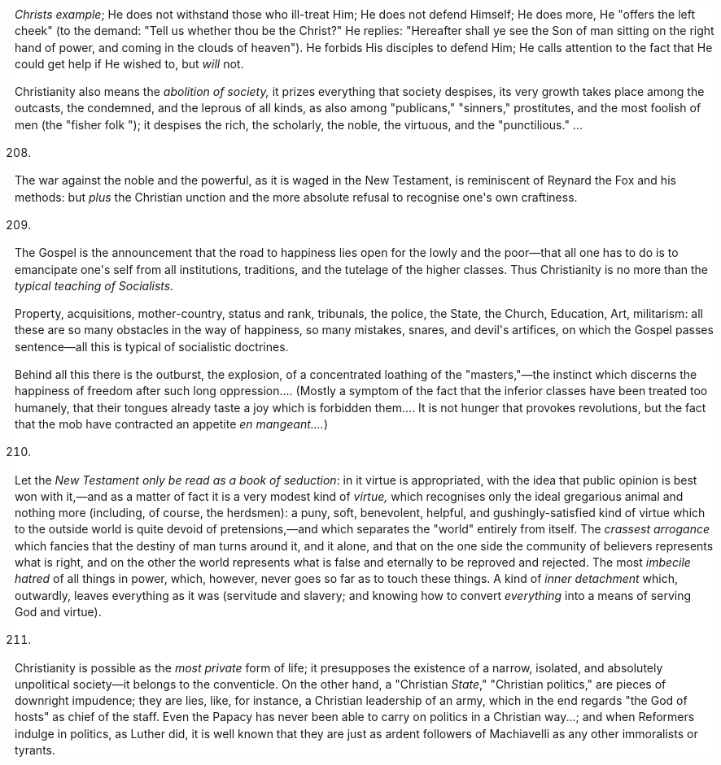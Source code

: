 *Christs example*; He does not withstand those who ill-treat Him; He does not defend Himself; He does more, He "offers the left cheek" \(to the demand: "Tell us whether thou be the Christ?" He replies: "Hereafter shall ye see the Son of man sitting on the right hand of power, and coming in the clouds of heaven"\). He forbids His disciples to defend Him; He calls attention to the fact that He could get help if He wished to, but *will* not.

Christianity also means the *abolition of society,* it prizes everything that society despises, its very growth takes place among the outcasts, the condemned, and the leprous of all kinds, as also among "publicans," "sinners," prostitutes, and the most foolish of men \(the "fisher folk "\); it despises the rich, the scholarly, the noble, the virtuous, and the "punctilious." ...



208.

The war against the noble and the powerful, as it is waged in the New Testament, is reminiscent of Reynard the Fox and his methods: but *plus* the Christian unction and the more absolute refusal to recognise one's own craftiness.



209.

The Gospel is the announcement that the road to happiness lies open for the lowly and the poor—that all one has to do is to emancipate one's self from all institutions, traditions, and the tutelage of the higher classes. Thus Christianity is no more than the *typical teaching of Socialists.*

Property, acquisitions, mother-country, status and rank, tribunals, the police, the State, the Church, Education, Art, militarism: all these are so many obstacles in the way of happiness, so many mistakes, snares, and devil's artifices, on which the Gospel passes sentence—all this is typical of socialistic doctrines.

Behind all this there is the outburst, the explosion, of a concentrated loathing of the "masters,"—the instinct which discerns the happiness of freedom after such long oppression.... \(Mostly a symptom of the fact that the inferior classes have been treated too humanely, that their tongues already taste a joy which is forbidden them.... It is not hunger that provokes revolutions, but the fact that the mob have contracted an appetite *en mangeant....*\)



210.

Let the *New Testament only be read as a book of seduction*: in it virtue is appropriated, with the idea that public opinion is best won with it,—and as a matter of fact it is a very modest kind of *virtue,* which recognises only the ideal gregarious animal and nothing more \(including, of course, the herdsmen\): a puny, soft, benevolent, helpful, and gushingly-satisfied kind of virtue which to the outside world is quite devoid of pretensions,—and which separates the "world" entirely from itself. The *crassest arrogance* which fancies that the destiny of man turns around it, and it alone, and that on the one side the community of believers represents what is right, and on the other the world represents what is false and eternally to be reproved and rejected. The most *imbecile hatred* of all things in power, which, however, never goes so far as to touch these things. A kind of *inner detachment* which, outwardly, leaves everything as it was \(servitude and slavery; and knowing how to convert *everything* into a means of serving God and virtue\).





211.

Christianity is possible as the *most private* form of life; it presupposes the existence of a narrow, isolated, and absolutely unpolitical society—it belongs to the conventicle. On the other hand, a "Christian *State*," "Christian politics," are pieces of downright impudence; they are lies, like, for instance, a Christian leadership of an army, which in the end regards "the God of hosts" as chief of the staff. Even the Papacy has never been able to carry on politics in a Christian way...; and when Reformers indulge in politics, as Luther did, it is well known that they are just as ardent followers of Machiavelli as any other immoralists or tyrants.
